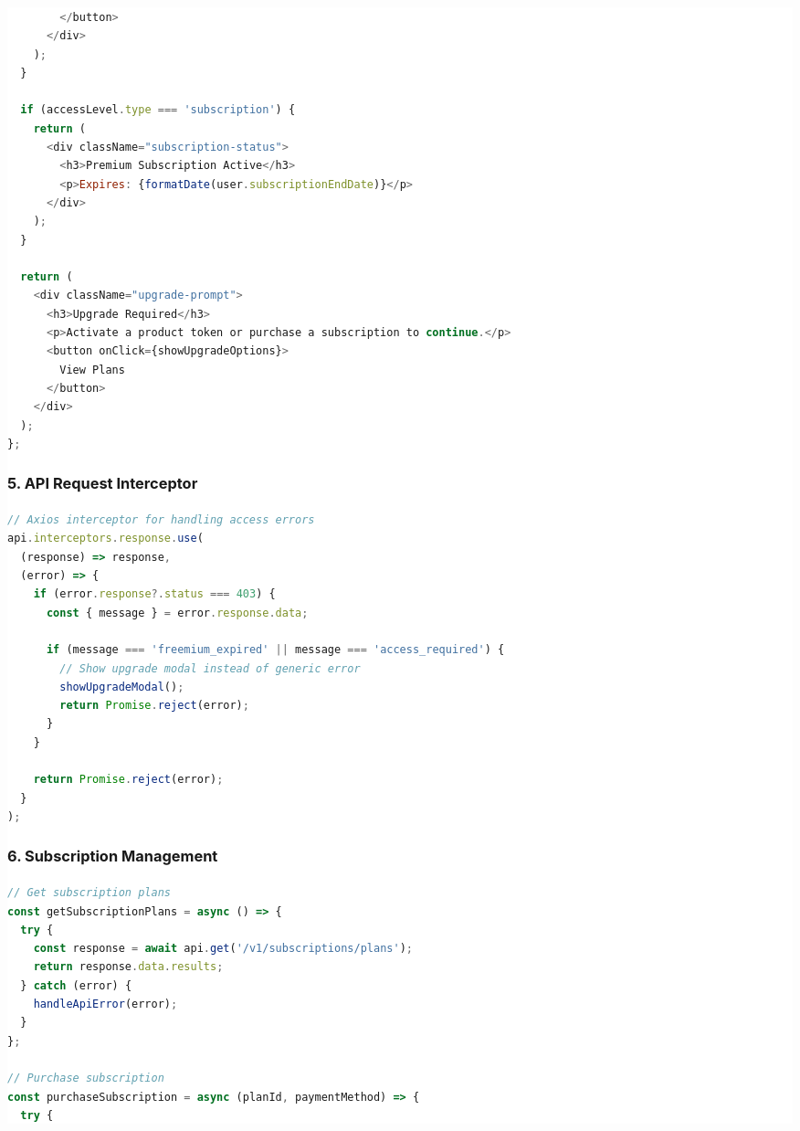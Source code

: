 ```javascript
        </button>
      </div>
    );
  }
  
  if (accessLevel.type === 'subscription') {
    return (
      <div className="subscription-status">
        <h3>Premium Subscription Active</h3>
        <p>Expires: {formatDate(user.subscriptionEndDate)}</p>
      </div>
    );
  }
  
  return (
    <div className="upgrade-prompt">
      <h3>Upgrade Required</h3>
      <p>Activate a product token or purchase a subscription to continue.</p>
      <button onClick={showUpgradeOptions}>
        View Plans
      </button>
    </div>
  );
};
```

### 5. API Request Interceptor

```javascript
// Axios interceptor for handling access errors
api.interceptors.response.use(
  (response) => response,
  (error) => {
    if (error.response?.status === 403) {
      const { message } = error.response.data;
      
      if (message === 'freemium_expired' || message === 'access_required') {
        // Show upgrade modal instead of generic error
        showUpgradeModal();
        return Promise.reject(error);
      }
    }
    
    return Promise.reject(error);
  }
);
```

### 6. Subscription Management

```javascript
// Get subscription plans
const getSubscriptionPlans = async () => {
  try {
    const response = await api.get('/v1/subscriptions/plans');
    return response.data.results;
  } catch (error) {
    handleApiError(error);
  }
};

// Purchase subscription
const purchaseSubscription = async (planId, paymentMethod) => {
  try {
```
